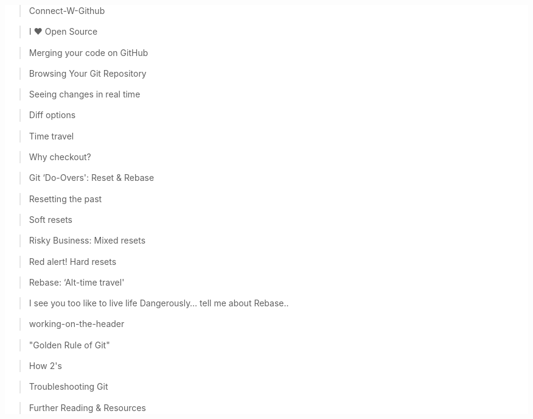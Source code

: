 > Connect-W-Github
> 

> I ❤️ Open Source
> 

> Merging your code on GitHub
> 

> Browsing Your Git Repository
> 

> Seeing changes in real time
> 

> Diff options
> 

> Time travel
> 

> Why checkout?
> 

> Git ‘Do-Overs': Reset & Rebase
> 

> Resetting the past
> 

> Soft resets
> 

> Risky Business: Mixed resets
> 

> Red alert! Hard resets
> 

> Rebase: ‘Alt-time travel'
> 

> I see you too like to live life Dangerously… tell me about Rebase..
> 

> working-on-the-header
> 

> "Golden Rule of Git"
> 

> How 2's
> 

> Troubleshooting Git
> 

> Further Reading & Resources
> 
